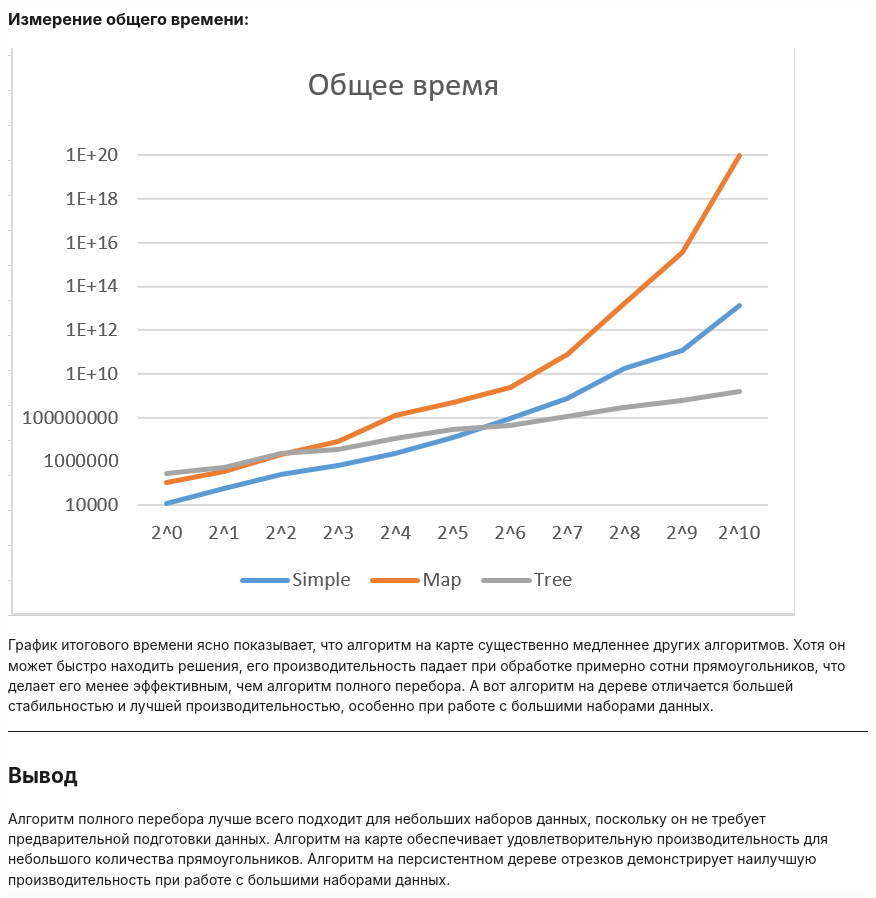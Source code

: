 
### Измерение общего времени:

![](/graphics/all.png)

График итогового времени ясно показывает, что алгоритм
на карте существенно медленнее других алгоритмов. Хотя
он может быстро находить решения, его производительность
падает при обработке примерно сотни прямоугольников,
что делает его менее эффективным, чем алгоритм полного перебора.
А вот алгоритм на дереве отличается большей
стабильностью и лучшей производительностью, особенно
при работе с большими наборами данных.

---

## Вывод
Алгоритм полного перебора лучше всего подходит для небольших наборов данных, 
поскольку он не требует предварительной подготовки данных. Алгоритм на карте
обеспечивает удовлетворительную производительность для небольшого количества
прямоугольников. Алгоритм на персистентном дереве отрезков демонстрирует
наилучшую производительность при работе с большими наборами данных.
